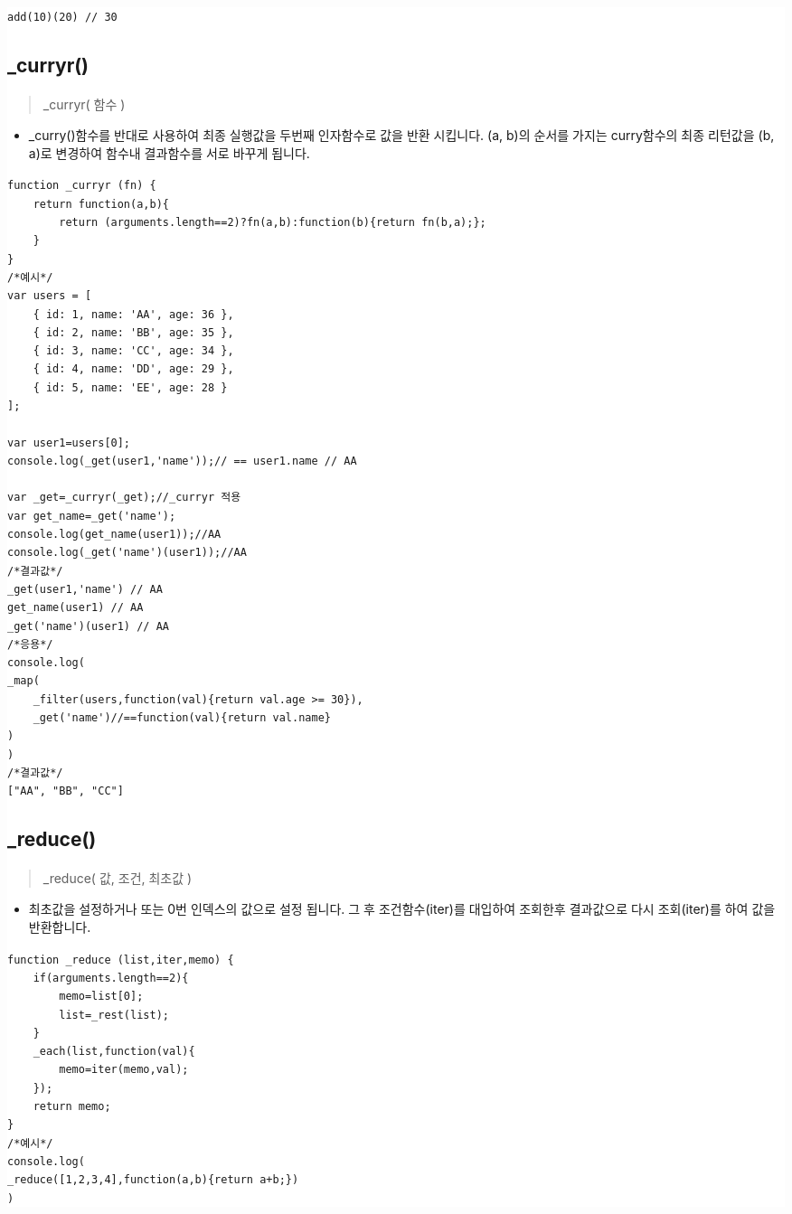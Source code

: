 ```
add(10)(20) // 30
```

_curryr()
-------------
> _curryr( 함수 )
* _curry()함수를 반대로 사용하여 최종 실행값을 두번째 인자함수로 값을 반환 시킵니다.
(a, b)의 순서를 가지는 curry함수의 최종 리턴값을 (b, a)로 변경하여 함수내 결과함수를 서로 바꾸게 됩니다.
```
function _curryr (fn) {
	return function(a,b){
		return (arguments.length==2)?fn(a,b):function(b){return fn(b,a);};
	}
}
/*예시*/
var users = [
	{ id: 1, name: 'AA', age: 36 },
	{ id: 2, name: 'BB', age: 35 },
	{ id: 3, name: 'CC', age: 34 },
	{ id: 4, name: 'DD', age: 29 },
	{ id: 5, name: 'EE', age: 28 }
];

var user1=users[0];
console.log(_get(user1,'name'));// == user1.name // AA

var _get=_curryr(_get);//_curryr 적용
var get_name=_get('name');
console.log(get_name(user1));//AA
console.log(_get('name')(user1));//AA
/*결과값*/
_get(user1,'name') // AA
get_name(user1) // AA
_get('name')(user1) // AA
/*응용*/
console.log(
_map(
	_filter(users,function(val){return val.age >= 30}),
	_get('name')//==function(val){return val.name}
)
)
/*결과값*/
["AA", "BB", "CC"]
```

_reduce()
-------------
> _reduce( 값, 조건, 최초값 )
* 최초값을 설정하거나 또는 0번 인덱스의 값으로 설정 됩니다. 그 후 조건함수(iter)를 대입하여 조회한후 결과값으로 다시 조회(iter)를 하여 값을 반환합니다.
```
function _reduce (list,iter,memo) {
	if(arguments.length==2){
		memo=list[0];
		list=_rest(list);
	}
	_each(list,function(val){
		memo=iter(memo,val);
	});
	return memo;
}
/*예시*/
console.log(
_reduce([1,2,3,4],function(a,b){return a+b;})
)
```